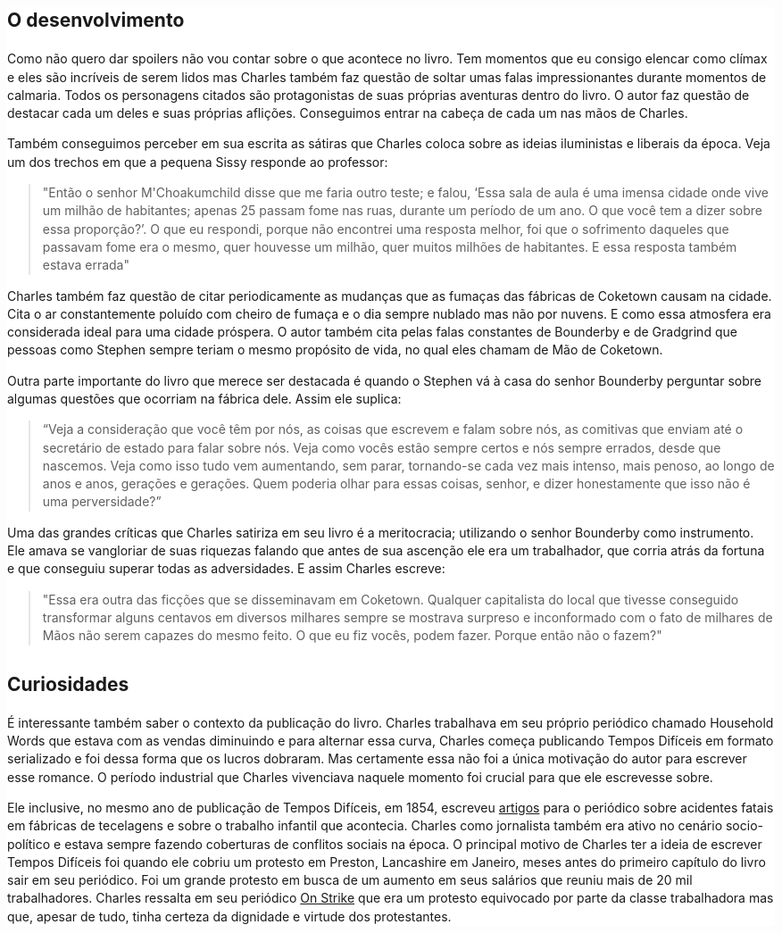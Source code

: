 ## O desenvolvimento

Como não quero dar spoilers não vou contar sobre o que acontece no livro. Tem momentos que eu consigo elencar como clímax e eles são incríveis de serem lidos mas Charles também faz questão de soltar umas falas impressionantes durante momentos de calmaria. Todos os personagens citados são protagonistas de suas próprias aventuras dentro do livro. O autor faz questão de destacar cada um deles e suas próprias aflições. Conseguimos entrar na cabeça de cada um nas mãos de Charles.

Também conseguimos perceber em sua escrita as sátiras que Charles coloca sobre as ideias iluministas e liberais da época. Veja um dos trechos em que a pequena Sissy responde ao professor: 

> "Então o senhor M'Choakumchild disse que me faria outro teste; e falou, ‘Essa sala de aula é uma imensa cidade onde vive um milhão de habitantes; apenas 25 passam fome nas ruas, durante um período de um ano. O que você tem a dizer sobre essa proporção?’. O que eu respondi, porque não encontrei uma resposta melhor, foi que o sofrimento daqueles que passavam fome era o mesmo, quer houvesse um milhão, quer muitos milhões de habitantes. E essa resposta também estava errada"

Charles também faz questão de citar periodicamente as mudanças que as fumaças das fábricas de Coketown causam na cidade. Cita o ar constantemente poluído com cheiro de fumaça e o dia sempre nublado mas não por nuvens. E como essa atmosfera era considerada ideal para uma cidade próspera. O autor também cita pelas falas constantes de Bounderby e de Gradgrind que pessoas como Stephen sempre teriam o mesmo propósito de vida, no qual eles chamam de Mão de Coketown.

Outra parte importante do livro que merece ser destacada é quando o Stephen vá à casa do senhor Bounderby perguntar sobre algumas questões que ocorriam na fábrica dele. Assim ele suplica:

> “Veja a consideração que você têm por nós, as coisas que escrevem e falam sobre nós, as comitivas que enviam até o secretário de estado para falar sobre nós. Veja como vocês estão sempre certos e nós sempre errados, desde que nascemos. Veja como isso tudo vem aumentando, sem parar, tornando-se cada vez mais intenso, mais penoso, ao longo de anos e anos, gerações e gerações. Quem poderia olhar para essas coisas, senhor, e dizer honestamente que isso não é uma perversidade?”

Uma das grandes críticas que Charles satiriza em seu livro é a meritocracia; utilizando o senhor Bounderby como instrumento. Ele amava se vangloriar de suas riquezas falando que antes de sua ascenção ele era um trabalhador, que corria atrás da fortuna e que conseguiu superar todas as adversidades. E assim Charles escreve:

> "Essa era outra das ficções que se disseminavam em Coketown. Qualquer capitalista do local que tivesse conseguido transformar alguns centavos em diversos milhares sempre se mostrava surpreso e inconformado com o fato de milhares de Mãos não serem capazes do mesmo feito. O que eu fiz vocês, podem fazer. Porque então não o fazem?"

## Curiosidades

É interessante também saber o contexto da publicação do livro. Charles trabalhava em seu próprio periódico chamado Household Words que estava com as vendas diminuindo e para alternar  essa curva, Charles começa publicando Tempos Difíceis em formato serializado e foi dessa forma que os lucros dobraram. Mas certamente essa não foi a única motivação do autor para escrever esse romance. O período industrial que Charles vivenciava naquele momento foi crucial para que ele escrevesse sobre. 

Ele inclusive, no mesmo ano de publicação de Tempos Difíceis, em 1854, escreveu [artigos](https://dickens.stanford.edu/dickens/archive/hard/issue2_household.html) para o periódico sobre acidentes fatais em fábricas de tecelagens e sobre o trabalho infantil que acontecia. Charles como jornalista também era ativo no cenário socio-político e estava sempre fazendo coberturas de conflitos sociais na época. O principal motivo de Charles ter a ideia de escrever Tempos Difíceis foi quando ele cobriu um protesto em Preston, Lancashire em Janeiro, meses antes do primeiro capítulo do livro sair em seu periódico. Foi um grande protesto em busca de um aumento em seus salários que reuniu mais de 20 mil trabalhadores. Charles ressalta em seu periódico [On Strike](http://www.djo.org.uk/household-words/volume-viii.html) que era um protesto equivocado por parte da classe trabalhadora mas que, apesar de tudo, tinha certeza da dignidade e virtude dos protestantes. 
